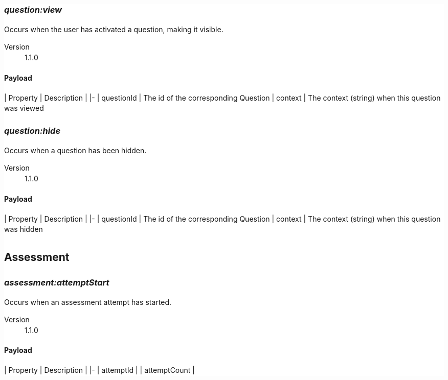 ### _question:view_

Occurs when the user has activated a question, making it visible.

<dl>
	<dt>Version</dt>
	<dd>1.1.0</dd>
</dl>

#### Payload

| Property | Description |
|-
| questionId | The id of the corresponding Question
| context | The context (string) when this question was viewed

### _question:hide_

Occurs when a question has been hidden.

<dl>
	<dt>Version</dt>
	<dd>1.1.0</dd>
</dl>

#### Payload

| Property | Description |
|-
| questionId | The id of the corresponding Question
| context | The context (string) when this question was hidden

## Assessment

### _assessment:attemptStart_

Occurs when an assessment attempt has started.

<dl>
	<dt>Version</dt>
	<dd>1.1.0</dd>
</dl>

#### Payload

| Property | Description |
|-
| attemptId |
| attemptCount |
